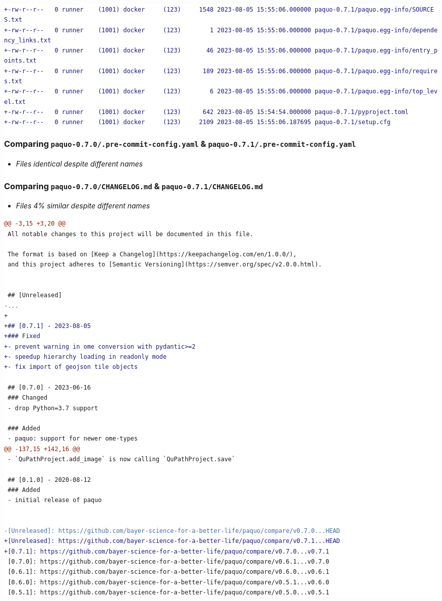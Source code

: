 ```diff
+-rw-r--r--   0 runner    (1001) docker     (123)     1548 2023-08-05 15:55:06.000000 paquo-0.7.1/paquo.egg-info/SOURCES.txt
+-rw-r--r--   0 runner    (1001) docker     (123)        1 2023-08-05 15:55:06.000000 paquo-0.7.1/paquo.egg-info/dependency_links.txt
+-rw-r--r--   0 runner    (1001) docker     (123)       46 2023-08-05 15:55:06.000000 paquo-0.7.1/paquo.egg-info/entry_points.txt
+-rw-r--r--   0 runner    (1001) docker     (123)      189 2023-08-05 15:55:06.000000 paquo-0.7.1/paquo.egg-info/requires.txt
+-rw-r--r--   0 runner    (1001) docker     (123)        6 2023-08-05 15:55:06.000000 paquo-0.7.1/paquo.egg-info/top_level.txt
+-rw-r--r--   0 runner    (1001) docker     (123)      642 2023-08-05 15:54:54.000000 paquo-0.7.1/pyproject.toml
+-rw-r--r--   0 runner    (1001) docker     (123)     2109 2023-08-05 15:55:06.187695 paquo-0.7.1/setup.cfg
```

### Comparing `paquo-0.7.0/.pre-commit-config.yaml` & `paquo-0.7.1/.pre-commit-config.yaml`

 * *Files identical despite different names*

### Comparing `paquo-0.7.0/CHANGELOG.md` & `paquo-0.7.1/CHANGELOG.md`

 * *Files 4% similar despite different names*

```diff
@@ -3,15 +3,20 @@
 All notable changes to this project will be documented in this file.
 
 The format is based on [Keep a Changelog](https://keepachangelog.com/en/1.0.0/),
 and this project adheres to [Semantic Versioning](https://semver.org/spec/v2.0.0.html).
 
 
 ## [Unreleased]
-...
+
+## [0.7.1] - 2023-08-05
+### Fixed
+- prevent warning in ome conversion with pydantic>=2
+- speedup hierarchy loading in readonly mode
+- fix import of geojson tile objects
 
 ## [0.7.0] - 2023-06-16
 ### Changed
 - drop Python=3.7 support
 
 ### Added
 - paquo: support for newer ome-types
@@ -137,15 +142,16 @@
 - `QuPathProject.add_image` is now calling `QuPathProject.save`
 
 ## [0.1.0] - 2020-08-12
 ### Added
 - initial release of paquo
 
 
-[Unreleased]: https://github.com/bayer-science-for-a-better-life/paquo/compare/v0.7.0...HEAD
+[Unreleased]: https://github.com/bayer-science-for-a-better-life/paquo/compare/v0.7.1...HEAD
+[0.7.1]: https://github.com/bayer-science-for-a-better-life/paquo/compare/v0.7.0...v0.7.1
 [0.7.0]: https://github.com/bayer-science-for-a-better-life/paquo/compare/v0.6.1...v0.7.0
 [0.6.1]: https://github.com/bayer-science-for-a-better-life/paquo/compare/v0.6.0...v0.6.1
 [0.6.0]: https://github.com/bayer-science-for-a-better-life/paquo/compare/v0.5.1...v0.6.0
 [0.5.1]: https://github.com/bayer-science-for-a-better-life/paquo/compare/v0.5.0...v0.5.1
```

 [0.5.0]: https://github.com/bayer-science-for-a-better-life/paquo/compare/v0.4.2...v0.5.0
 [0.4.2]: https://github.com/bayer-science-for-a-better-life/paquo/compare/v0.4.1...v0.4.2
 [0.4.1]: https://github.com/bayer-science-for-a-better-life/paquo/compare/v0.4.0...v0.4.1
